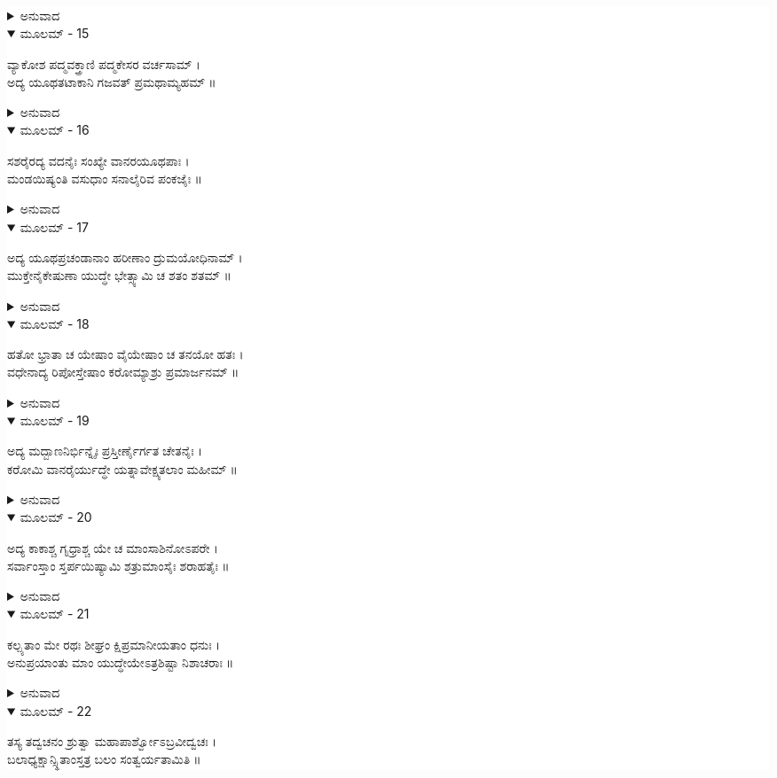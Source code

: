 <details><summary>ಅನುವಾದ</summary></details>

<details open><summary>ಮೂಲಮ್ - 15</summary>

ವ್ಯಾಕೋಶ ಪದ್ಮವಕ್ತ್ರಾಣಿ ಪದ್ಮಕೇಸರ ವರ್ಚಸಾಮ್ ।  
ಅದ್ಯ ಯೂಥತಟಾಕಾನಿ ಗಜವತ್ ಪ್ರಮಥಾಮ್ಯಹಮ್ ॥
</details>

<details><summary>ಅನುವಾದ</summary></details>

<details open><summary>ಮೂಲಮ್ - 16</summary>

ಸಶರೈರದ್ಯ ವದನೈಃ ಸಂಖ್ಯೇ ವಾನರಯೂಥಪಾಃ ।  
ಮಂಡಯಿಷ್ಯಂತಿ ವಸುಧಾಂ ಸನಾಲೈರಿವ ಪಂಕಜೈಃ ॥
</details>

<details><summary>ಅನುವಾದ</summary></details>

<details open><summary>ಮೂಲಮ್ - 17</summary>

ಅದ್ಯ ಯೂಥಪ್ರಚಂಡಾನಾಂ ಹರೀಣಾಂ ದ್ರುಮಯೋಧಿನಾಮ್ ।  
ಮುಕ್ತೇನೈಕೇಷುಣಾ ಯುದ್ಧೇ ಭೇತ್ಸ್ಯಾಮಿ ಚ ಶತಂ ಶತಮ್ ॥
</details>

<details><summary>ಅನುವಾದ</summary></details>

<details open><summary>ಮೂಲಮ್ - 18</summary>

ಹತೋ ಭ್ರಾತಾ ಚ ಯೇಷಾಂ ವೈಯೇಷಾಂ ಚ ತನಯೋ ಹತಃ ।  
ವಧೇನಾದ್ಯ ರಿಪೋಸ್ತೇಷಾಂ ಕರೋಮ್ಯಾಶ್ರು ಪ್ರಮಾರ್ಜನಮ್ ॥
</details>

<details><summary>ಅನುವಾದ</summary></details>

<details open><summary>ಮೂಲಮ್ - 19</summary>

ಅದ್ಯ ಮದ್ಬಾಣನಿರ್ಭಿನ್ನೈಃ ಪ್ರಸ್ತೀರ್ಣೈರ್ಗತ ಚೇತನೈಃ ।  
ಕರೋಮಿ ವಾನರೈರ್ಯುದ್ಧೇ ಯತ್ನಾವೇಕ್ಷ್ಯತಲಾಂ ಮಹೀಮ್ ॥
</details>

<details><summary>ಅನುವಾದ</summary></details>

<details open><summary>ಮೂಲಮ್ - 20</summary>

ಅದ್ಯ ಕಾಕಾಶ್ಚ ಗೃಧ್ರಾಶ್ಚ ಯೇ ಚ ಮಾಂಸಾಶಿನೋಽಪರೇ ।  
ಸರ್ವಾಂಸ್ತಾಂ ಸ್ತರ್ಪಯಿಷ್ಯಾಮಿ ಶತ್ರುಮಾಂಸೈಃ ಶರಾಹತೈಃ ॥
</details>

<details><summary>ಅನುವಾದ</summary></details>

<details open><summary>ಮೂಲಮ್ - 21</summary>

ಕಲ್ಪ್ಯತಾಂ ಮೇ ರಥಃ ಶೀಘ್ರಂ ಕ್ಷಿಪ್ರಮಾನೀಯತಾಂ ಧನುಃ ।  
ಅನುಪ್ರಯಾಂತು ಮಾಂ ಯುದ್ಧೇಯೇಽತ್ರಶಿಷ್ಟಾ ನಿಶಾಚರಾಃ ॥
</details>

<details><summary>ಅನುವಾದ</summary></details>

<details open><summary>ಮೂಲಮ್ - 22</summary>

ತಸ್ಯ ತದ್ವಚನಂ ಶ್ರುತ್ವಾ ಮಹಾಪಾರ್ಶ್ವೋಽಬ್ರವೀದ್ವಚಃ ।  
ಬಲಾಧ್ಯಕ್ಷಾನ್ಸ್ಥಿತಾಂಸ್ತತ್ರ ಬಲಂ ಸಂತ್ವರ್ಯತಾಮಿತಿ ॥
</details>
